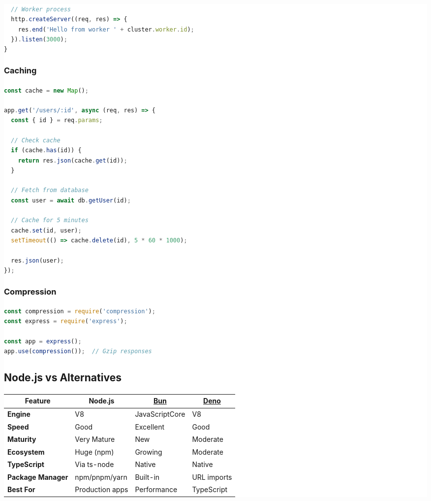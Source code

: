 ```javascript
  // Worker process
  http.createServer((req, res) => {
    res.end('Hello from worker ' + cluster.worker.id);
  }).listen(3000);
}
```

### Caching

```javascript
const cache = new Map();

app.get('/users/:id', async (req, res) => {
  const { id } = req.params;

  // Check cache
  if (cache.has(id)) {
    return res.json(cache.get(id));
  }

  // Fetch from database
  const user = await db.getUser(id);

  // Cache for 5 minutes
  cache.set(id, user);
  setTimeout(() => cache.delete(id), 5 * 60 * 1000);

  res.json(user);
});
```

### Compression

```javascript
const compression = require('compression');
const express = require('express');

const app = express();
app.use(compression());  // Gzip responses
```

## Node.js vs Alternatives

| Feature | Node.js | [Bun](/content/runtimes/bun) | [Deno](/content/runtimes/deno) |
|---------|---------|-----|------|
| **Engine** | V8 | JavaScriptCore | V8 |
| **Speed** | Good | Excellent | Good |
| **Maturity** | Very Mature | New | Moderate |
| **Ecosystem** | Huge (npm) | Growing | Moderate |
| **TypeScript** | Via ts-node | Native | Native |
| **Package Manager** | npm/pnpm/yarn | Built-in | URL imports |
| **Best For** | Production apps | Performance | TypeScript |

